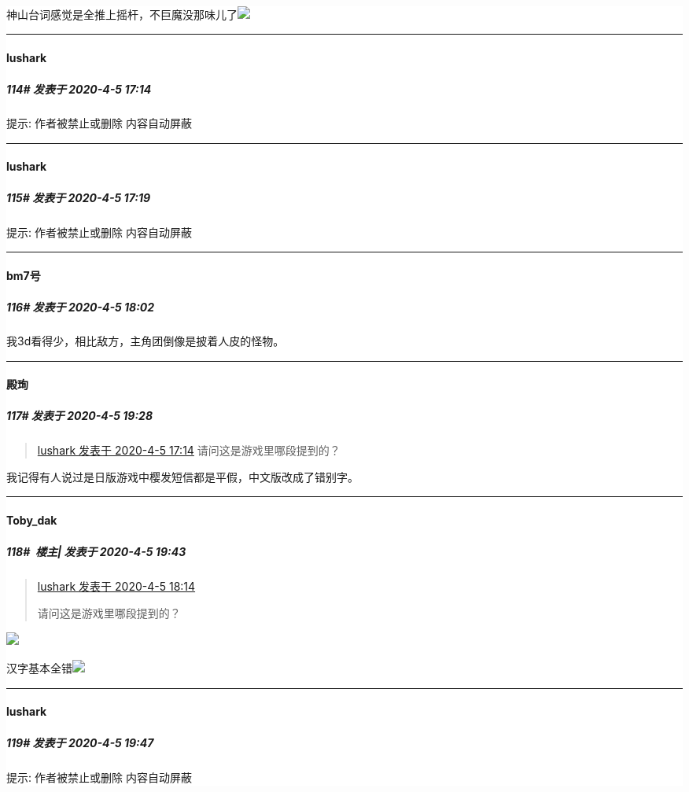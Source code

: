 神山台词感觉是全推上摇杆，不巨魔没那味儿了<img src="https://static.saraba1st.com/image/smiley/face2017/065.png" referrerpolicy="no-referrer">

*****

####  lushark  
##### 114#       发表于 2020-4-5 17:14

提示: 作者被禁止或删除 内容自动屏蔽

*****

####  lushark  
##### 115#       发表于 2020-4-5 17:19

提示: 作者被禁止或删除 内容自动屏蔽

*****

####  bm7号  
##### 116#       发表于 2020-4-5 18:02

我3d看得少，相比敌方，主角团倒像是披着人皮的怪物。

*****

####  殿珣  
##### 117#       发表于 2020-4-5 19:28

<blockquote><a href="httphttps://bbs.saraba1st.com/2b/forum.php?mod=redirect&amp;goto=findpost&amp;pid=46983667&amp;ptid=1901682" target="_blank">lushark 发表于 2020-4-5 17:14</a>
请问这是游戏里哪段提到的？</blockquote>
我记得有人说过是日版游戏中樱发短信都是平假，中文版改成了错别字。

*****

####  Toby_dak  
##### 118#         楼主| 发表于 2020-4-5 19:43

<blockquote><a href="httphttps://bbs.saraba1st.com/2b/forum.php?mod=redirect&amp;goto=findpost&amp;pid=46983667&amp;ptid=1901682" target="_blank">lushark 发表于 2020-4-5 18:14</a>

请问这是游戏里哪段提到的？</blockquote>
<img src="http://wx4.sinaimg.cn/large/82f2a336gy1g9vgztkrhsj21hc0u0wn9.jpg" referrerpolicy="no-referrer">

汉字基本全错<img src="https://static.saraba1st.com/image/smiley/face2017/068.png" referrerpolicy="no-referrer">

*****

####  lushark  
##### 119#       发表于 2020-4-5 19:47

提示: 作者被禁止或删除 内容自动屏蔽
